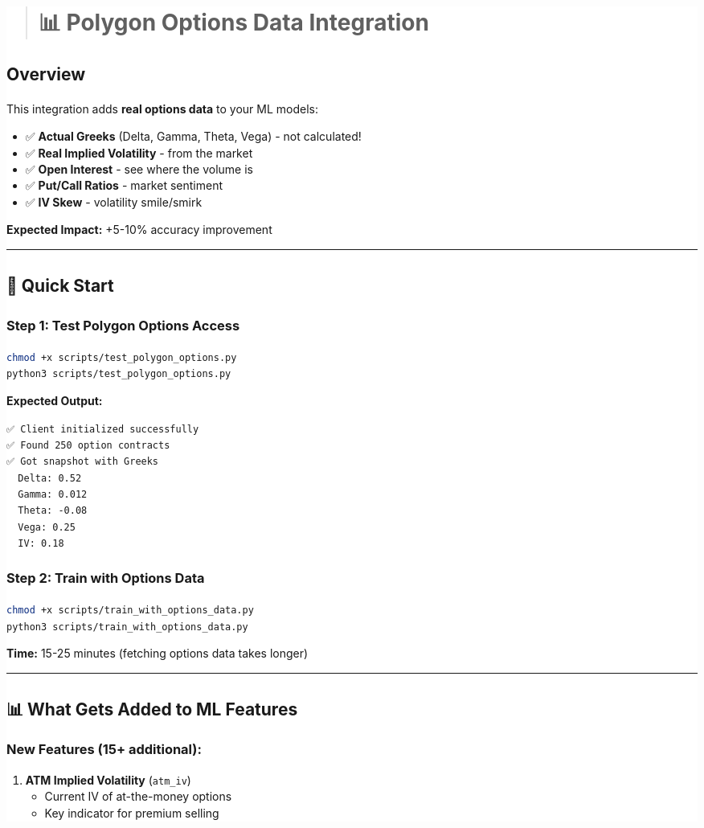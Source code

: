 ># 📊 Polygon Options Data Integration

## Overview

This integration adds **real options data** to your ML models:
- ✅ **Actual Greeks** (Delta, Gamma, Theta, Vega) - not calculated!
- ✅ **Real Implied Volatility** - from the market
- ✅ **Open Interest** - see where the volume is
- ✅ **Put/Call Ratios** - market sentiment
- ✅ **IV Skew** - volatility smile/smirk

**Expected Impact:** +5-10% accuracy improvement

---

## 🚀 Quick Start

### Step 1: Test Polygon Options Access

```bash
chmod +x scripts/test_polygon_options.py
python3 scripts/test_polygon_options.py
```

**Expected Output:**
```
✅ Client initialized successfully
✅ Found 250 option contracts
✅ Got snapshot with Greeks
  Delta: 0.52
  Gamma: 0.012
  Theta: -0.08
  Vega: 0.25
  IV: 0.18
```

### Step 2: Train with Options Data

```bash
chmod +x scripts/train_with_options_data.py
python3 scripts/train_with_options_data.py
```

**Time:** 15-25 minutes (fetching options data takes longer)

---

## 📊 What Gets Added to ML Features

### New Features (15+ additional):

1. **ATM Implied Volatility** (`atm_iv`)
   - Current IV of at-the-money options
   - Key indicator for premium selling
